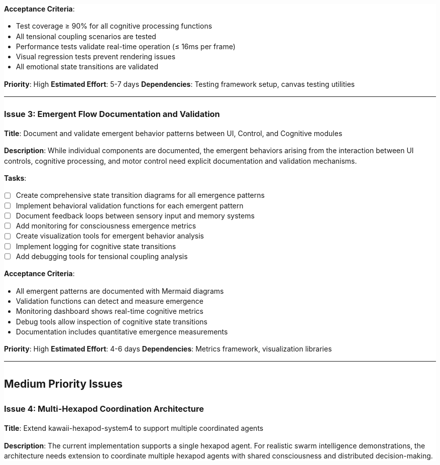 **Acceptance Criteria**:
- Test coverage ≥ 90% for all cognitive processing functions
- All tensional coupling scenarios are tested
- Performance tests validate real-time operation (≤ 16ms per frame)
- Visual regression tests prevent rendering issues
- All emotional state transitions are validated

**Priority**: High
**Estimated Effort**: 5-7 days
**Dependencies**: Testing framework setup, canvas testing utilities

---

### Issue 3: Emergent Flow Documentation and Validation

**Title**: Document and validate emergent behavior patterns between UI, Control, and Cognitive modules

**Description**:
While individual components are documented, the emergent behaviors arising from the interaction between UI controls, cognitive processing, and motor control need explicit documentation and validation mechanisms.

**Tasks**:
- [ ] Create comprehensive state transition diagrams for all emergence patterns
- [ ] Implement behavioral validation functions for each emergent pattern
- [ ] Document feedback loops between sensory input and memory systems
- [ ] Add monitoring for consciousness emergence metrics
- [ ] Create visualization tools for emergent behavior analysis
- [ ] Implement logging for cognitive state transitions
- [ ] Add debugging tools for tensional coupling analysis

**Acceptance Criteria**:
- All emergent patterns are documented with Mermaid diagrams
- Validation functions can detect and measure emergence
- Monitoring dashboard shows real-time cognitive metrics
- Debug tools allow inspection of cognitive state transitions
- Documentation includes quantitative emergence measurements

**Priority**: High
**Estimated Effort**: 4-6 days
**Dependencies**: Metrics framework, visualization libraries

---

## Medium Priority Issues

### Issue 4: Multi-Hexapod Coordination Architecture

**Title**: Extend kawaii-hexapod-system4 to support multiple coordinated agents

**Description**:
The current implementation supports a single hexapod agent. For realistic swarm intelligence demonstrations, the architecture needs extension to coordinate multiple hexapod agents with shared consciousness and distributed decision-making.
